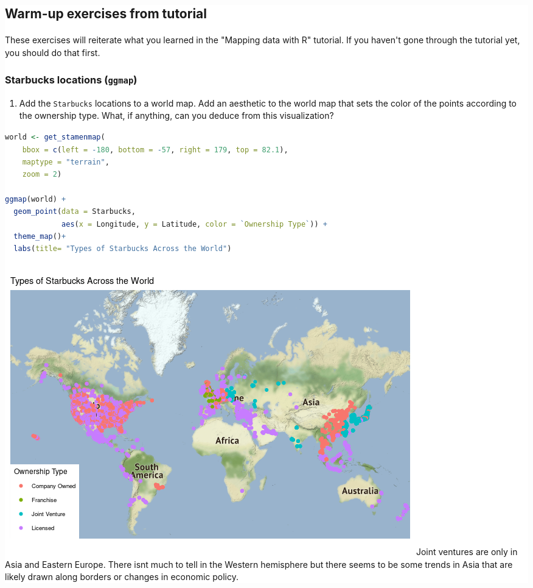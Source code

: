 
## Warm-up exercises from tutorial

These exercises will reiterate what you learned in the "Mapping data with R" tutorial. If you haven't gone through the tutorial yet, you should do that first.

### Starbucks locations (`ggmap`)

  1. Add the `Starbucks` locations to a world map. Add an aesthetic to the world map that sets the color of the points according to the ownership type. What, if anything, can you deduce from this visualization?  

```r
world <- get_stamenmap(
    bbox = c(left = -180, bottom = -57, right = 179, top = 82.1), 
    maptype = "terrain",
    zoom = 2)

ggmap(world) + 
  geom_point(data = Starbucks, 
             aes(x = Longitude, y = Latitude, color = `Ownership Type`)) +
  theme_map()+
  labs(title= "Types of Starbucks Across the World")
```

![](04_exercises_files/figure-html/unnamed-chunk-1-1.png)
 Joint ventures are only in Asia and Eastern Europe. There isnt much to tell in the Western hemisphere but there seems to be some trends in Asia that are likely drawn along borders or changes in economic policy. 
 